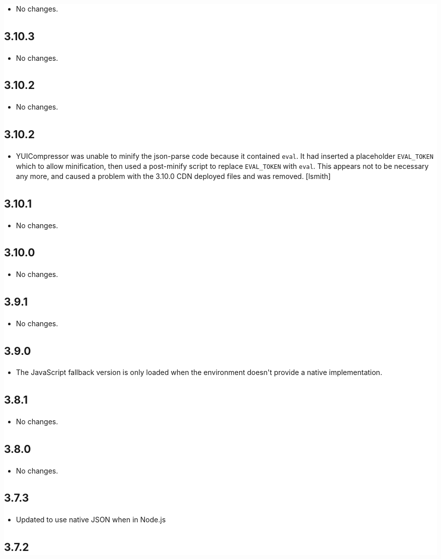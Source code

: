 * No changes.

3.10.3
------

* No changes.

3.10.2
------

* No changes.

3.10.2
------

* YUICompressor was unable to minify the json-parse code because it contained `eval`.
  It had inserted a placeholder `EVAL_TOKEN` which to allow minification,
  then used a post-minify script to replace `EVAL_TOKEN` with `eval`.
  This appears not to be necessary any more, and caused a problem with the
  3.10.0 CDN deployed files and was removed.  [lsmith]

3.10.1
------

* No changes.

3.10.0
------

* No changes.

3.9.1
-----

* No changes.

3.9.0
-----

* The JavaScript fallback version is only loaded when the environment doesn't
  provide a native implementation.

3.8.1
-----

* No changes.

3.8.0
-----

* No changes.

3.7.3
-----

* Updated to use native JSON when in Node.js

3.7.2
-----
